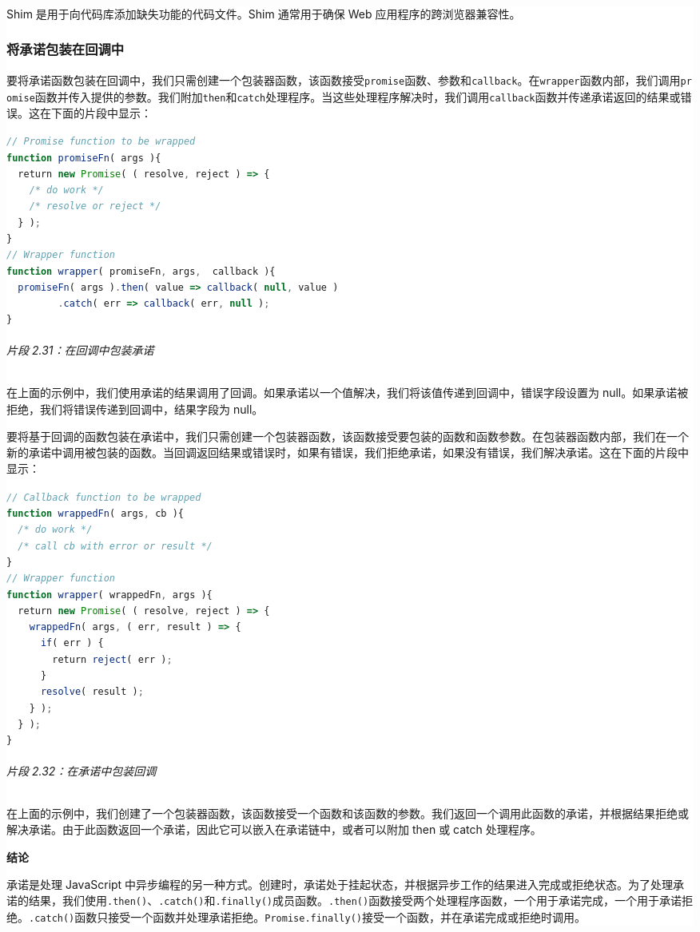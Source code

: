 Shim 是用于向代码库添加缺失功能的代码文件。Shim 通常用于确保 Web 应用程序的跨浏览器兼容性。

### 将承诺包装在回调中

要将承诺函数包装在回调中，我们只需创建一个包装器函数，该函数接受`promise`函数、参数和`callback`。在`wrapper`函数内部，我们调用`promise`函数并传入提供的参数。我们附加`then`和`catch`处理程序。当这些处理程序解决时，我们调用`callback`函数并传递承诺返回的结果或错误。这在下面的片段中显示：

```js
// Promise function to be wrapped
function promiseFn( args ){
  return new Promise( ( resolve, reject ) => {
    /* do work */ 
    /* resolve or reject */
  } );
}
// Wrapper function
function wrapper( promiseFn, args,  callback ){
  promiseFn( args ).then( value => callback( null, value )
         .catch( err => callback( err, null );
}
```

###### 片段 2.31：在回调中包装承诺

在上面的示例中，我们使用承诺的结果调用了回调。如果承诺以一个值解决，我们将该值传递到回调中，错误字段设置为 null。如果承诺被拒绝，我们将错误传递到回调中，结果字段为 null。

要将基于回调的函数包装在承诺中，我们只需创建一个包装器函数，该函数接受要包装的函数和函数参数。在包装器函数内部，我们在一个新的承诺中调用被包装的函数。当回调返回结果或错误时，如果有错误，我们拒绝承诺，如果没有错误，我们解决承诺。这在下面的片段中显示：

```js
// Callback function to be wrapped
function wrappedFn( args, cb ){
  /* do work */ 
  /* call cb with error or result */
}
// Wrapper function
function wrapper( wrappedFn, args ){
  return new Promise( ( resolve, reject ) => {
    wrappedFn( args, ( err, result ) => {
      if( err ) {
        return reject( err );
      }
      resolve( result );
    } );
  } );
}
```

###### 片段 2.32：在承诺中包装回调

在上面的示例中，我们创建了一个包装器函数，该函数接受一个函数和该函数的参数。我们返回一个调用此函数的承诺，并根据结果拒绝或解决承诺。由于此函数返回一个承诺，因此它可以嵌入在承诺链中，或者可以附加 then 或 catch 处理程序。

**结论**

承诺是处理 JavaScript 中异步编程的另一种方式。创建时，承诺处于挂起状态，并根据异步工作的结果进入完成或拒绝状态。为了处理承诺的结果，我们使用`.then()`、`.catch()`和`.finally()`成员函数。`.then()`函数接受两个处理程序函数，一个用于承诺完成，一个用于承诺拒绝。`.catch()`函数只接受一个函数并处理承诺拒绝。`Promise.finally()`接受一个函数，并在承诺完成或拒绝时调用。
